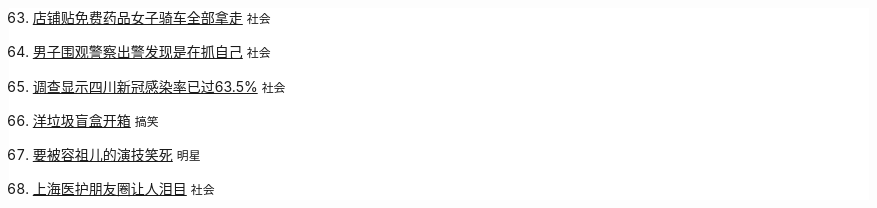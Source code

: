 63. [店铺贴免费药品女子骑车全部拿走](https://m.weibo.cn/search?containerid=100103type%3D1%26t%3D10%26q%3D%23%E5%BA%97%E9%93%BA%E8%B4%B4%E5%85%8D%E8%B4%B9%E8%8D%AF%E5%93%81%E5%A5%B3%E5%AD%90%E9%AA%91%E8%BD%A6%E5%85%A8%E9%83%A8%E6%8B%BF%E8%B5%B0%23&stream_entry_id=31&isnewpage=1&extparam=seat%3D1%26realpos%3D37%26dgr%3D0%26c_type%3D31%26filter_type%3Drealtimehot%26pos%3D37%26lcate%3D5001%26stream_entry_id%3D31%26q%3D%2523%25E5%25BA%2597%25E9%2593%25BA%25E8%25B4%25B4%25E5%2585%258D%25E8%25B4%25B9%25E8%258D%25AF%25E5%2593%2581%25E5%25A5%25B3%25E5%25AD%2590%25E9%25AA%2591%25E8%25BD%25A6%25E5%2585%25A8%25E9%2583%25A8%25E6%258B%25BF%25E8%25B5%25B0%2523%26band_rank%3D37%26flag%3D0%26cate%3D5001%26display_time%3D1672236239%26pre_seqid%3D1672236239894028754284&luicode=10000011&lfid=106003type%3D25%26t%3D3%26disable_hot%3D1%26filter_type%3Drealtimehot) `社会` 

64. [男子围观警察出警发现是在抓自己](https://m.weibo.cn/search?containerid=100103type%3D1%26t%3D10%26q%3D%23%E7%94%B7%E5%AD%90%E5%9B%B4%E8%A7%82%E8%AD%A6%E5%AF%9F%E5%87%BA%E8%AD%A6%E5%8F%91%E7%8E%B0%E6%98%AF%E5%9C%A8%E6%8A%93%E8%87%AA%E5%B7%B1%23&stream_entry_id=31&isnewpage=1&extparam=seat%3D1%26realpos%3D38%26dgr%3D0%26c_type%3D31%26filter_type%3Drealtimehot%26pos%3D38%26lcate%3D5001%26stream_entry_id%3D31%26q%3D%2523%25E7%2594%25B7%25E5%25AD%2590%25E5%259B%25B4%25E8%25A7%2582%25E8%25AD%25A6%25E5%25AF%259F%25E5%2587%25BA%25E8%25AD%25A6%25E5%258F%2591%25E7%258E%25B0%25E6%2598%25AF%25E5%259C%25A8%25E6%258A%2593%25E8%2587%25AA%25E5%25B7%25B1%2523%26band_rank%3D38%26flag%3D1%26cate%3D5001%26display_time%3D1672236239%26pre_seqid%3D1672236239894028754284&luicode=10000011&lfid=106003type%3D25%26t%3D3%26disable_hot%3D1%26filter_type%3Drealtimehot) `社会` 

65. [调查显示四川新冠感染率已过63.5%](https://m.weibo.cn/search?containerid=100103type%3D1%26t%3D10%26q%3D%23%E8%B0%83%E6%9F%A5%E6%98%BE%E7%A4%BA%E5%9B%9B%E5%B7%9D%E6%96%B0%E5%86%A0%E6%84%9F%E6%9F%93%E7%8E%87%E5%B7%B2%E8%BF%8763.5%25%23&stream_entry_id=31&isnewpage=1&extparam=seat%3D1%26realpos%3D39%26dgr%3D0%26c_type%3D31%26filter_type%3Drealtimehot%26pos%3D39%26lcate%3D5001%26stream_entry_id%3D31%26q%3D%2523%25E8%25B0%2583%25E6%259F%25A5%25E6%2598%25BE%25E7%25A4%25BA%25E5%259B%259B%25E5%25B7%259D%25E6%2596%25B0%25E5%2586%25A0%25E6%2584%259F%25E6%259F%2593%25E7%258E%2587%25E5%25B7%25B2%25E8%25BF%258763.5%2525%2523%26band_rank%3D39%26flag%3D0%26cate%3D5001%26display_time%3D1672236239%26pre_seqid%3D1672236239894028754284&luicode=10000011&lfid=106003type%3D25%26t%3D3%26disable_hot%3D1%26filter_type%3Drealtimehot) `社会` 

66. [洋垃圾盲盒开箱](https://m.weibo.cn/search?containerid=100103type%3D1%26t%3D10%26q%3D%23%E6%B4%8B%E5%9E%83%E5%9C%BE%E7%9B%B2%E7%9B%92%E5%BC%80%E7%AE%B1%23&stream_entry_id=31&isnewpage=1&extparam=seat%3D1%26realpos%3D40%26dgr%3D0%26c_type%3D31%26filter_type%3Drealtimehot%26pos%3D40%26lcate%3D5001%26stream_entry_id%3D31%26q%3D%2523%25E6%25B4%258B%25E5%259E%2583%25E5%259C%25BE%25E7%259B%25B2%25E7%259B%2592%25E5%25BC%2580%25E7%25AE%25B1%2523%26band_rank%3D40%26flag%3D1%26cate%3D5001%26display_time%3D1672236239%26pre_seqid%3D1672236239894028754284&luicode=10000011&lfid=106003type%3D25%26t%3D3%26disable_hot%3D1%26filter_type%3Drealtimehot) `搞笑` 

67. [要被容祖儿的演技笑死](https://m.weibo.cn/search?containerid=100103type%3D1%26t%3D10%26q%3D%23%E8%A6%81%E8%A2%AB%E5%AE%B9%E7%A5%96%E5%84%BF%E7%9A%84%E6%BC%94%E6%8A%80%E7%AC%91%E6%AD%BB%23&stream_entry_id=31&isnewpage=1&extparam=seat%3D1%26realpos%3D41%26dgr%3D0%26c_type%3D31%26filter_type%3Drealtimehot%26pos%3D41%26lcate%3D5001%26stream_entry_id%3D31%26q%3D%2523%25E8%25A6%2581%25E8%25A2%25AB%25E5%25AE%25B9%25E7%25A5%2596%25E5%2584%25BF%25E7%259A%2584%25E6%25BC%2594%25E6%258A%2580%25E7%25AC%2591%25E6%25AD%25BB%2523%26band_rank%3D41%26flag%3D1%26cate%3D5001%26display_time%3D1672236239%26pre_seqid%3D1672236239894028754284&luicode=10000011&lfid=106003type%3D25%26t%3D3%26disable_hot%3D1%26filter_type%3Drealtimehot) `明星` 

68. [上海医护朋友圈让人泪目](https://m.weibo.cn/search?containerid=100103type%3D1%26t%3D10%26q%3D%23%E4%B8%8A%E6%B5%B7%E5%8C%BB%E6%8A%A4%E6%9C%8B%E5%8F%8B%E5%9C%88%E8%AE%A9%E4%BA%BA%E6%B3%AA%E7%9B%AE%23&stream_entry_id=31&isnewpage=1&extparam=seat%3D1%26realpos%3D42%26dgr%3D0%26c_type%3D31%26filter_type%3Drealtimehot%26pos%3D42%26lcate%3D5001%26stream_entry_id%3D31%26q%3D%2523%25E4%25B8%258A%25E6%25B5%25B7%25E5%258C%25BB%25E6%258A%25A4%25E6%259C%258B%25E5%258F%258B%25E5%259C%2588%25E8%25AE%25A9%25E4%25BA%25BA%25E6%25B3%25AA%25E7%259B%25AE%2523%26band_rank%3D42%26flag%3D0%26cate%3D5001%26display_time%3D1672236239%26pre_seqid%3D1672236239894028754284&luicode=10000011&lfid=106003type%3D25%26t%3D3%26disable_hot%3D1%26filter_type%3Drealtimehot) `社会` 
